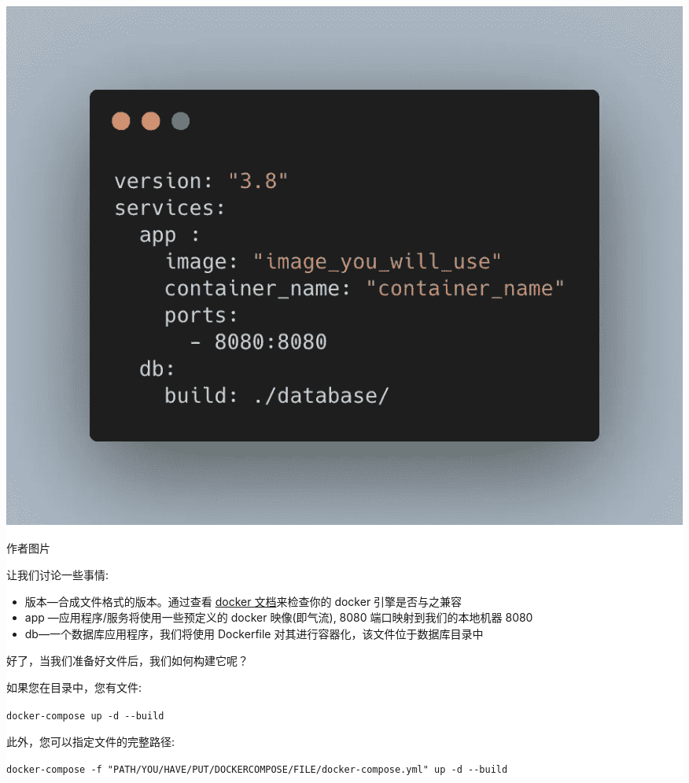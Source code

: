 ![](img/d78702daaa73ae9e858452cbf46984e3.png)

作者图片

让我们讨论一些事情:

*   版本—合成文件格式的版本。通过查看 [docker 文档](https://docs.docker.com/compose/compose-file/)来检查你的 docker 引擎是否与之兼容
*   app —应用程序/服务将使用一些预定义的 docker 映像(即气流), 8080 端口映射到我们的本地机器 8080
*   db—一个数据库应用程序，我们将使用 Dockerfile 对其进行容器化，该文件位于数据库目录中

好了，当我们准备好文件后，我们如何构建它呢？

如果您在目录中，您有文件:

```
docker-compose up -d --build
```

此外，您可以指定文件的完整路径:

```
docker-compose -f "PATH/YOU/HAVE/PUT/DOCKERCOMPOSE/FILE/docker-compose.yml" up -d --build
```
